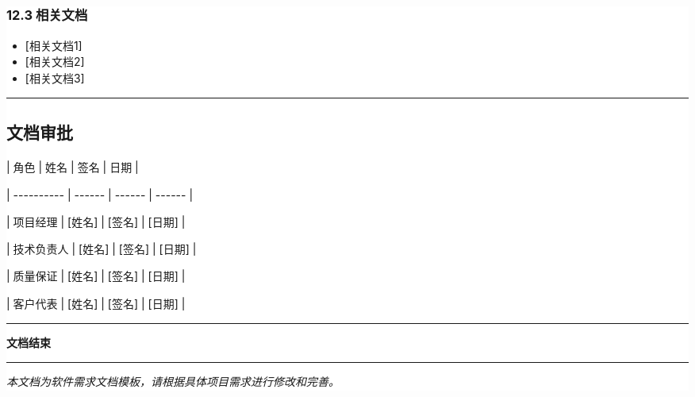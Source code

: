 ### 12.3 相关文档

- [相关文档1]
- [相关文档2]
- [相关文档3]

---

## 文档审批

| 角色       | 姓名   | 签名   | 日期   |

| ---------- | ------ | ------ | ------ |

| 项目经理   | [姓名] | [签名] | [日期] |

| 技术负责人 | [姓名] | [签名] | [日期] |

| 质量保证   | [姓名] | [签名] | [日期] |

| 客户代表   | [姓名] | [签名] | [日期] |

---

**文档结束**

---

*本文档为软件需求文档模板，请根据具体项目需求进行修改和完善。*
